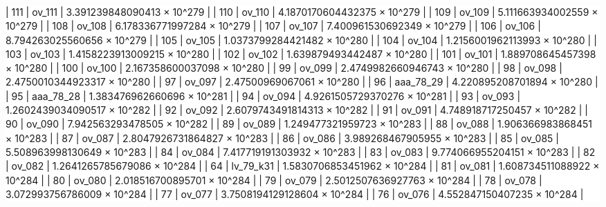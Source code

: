 | 111 | ov_111 | 3.391239848090413 × 10^279 |
| 110 | ov_110 | 4.1870170604432375 × 10^279 |
| 109 | ov_109 | 5.111663934002559 × 10^279 |
| 108 | ov_108 | 6.178336771997284 × 10^279 |
| 107 | ov_107 | 7.400961530692349 × 10^279 |
| 106 | ov_106 | 8.794263025560656 × 10^279 |
| 105 | ov_105 | 1.0373799284421482 × 10^280 |
| 104 | ov_104 | 1.2156001962113993 × 10^280 |
| 103 | ov_103 | 1.4158223913009215 × 10^280 |
| 102 | ov_102 | 1.639879493442487 × 10^280 |
| 101 | ov_101 | 1.889708645457398 × 10^280 |
| 100 | ov_100 | 2.167358600037098 × 10^280 |
| 99 | ov_099 | 2.4749982660946743 × 10^280 |
| 98 | ov_098 | 2.4750010344923317 × 10^280 |
| 97 | ov_097 | 2.47500969067061 × 10^280 |
| 96 | aaa_78_29 | 4.220895208701894 × 10^280 |
| 95 | aaa_78_28 | 1.383476962660696 × 10^281 |
| 94 | ov_094 | 4.9261505729370276 × 10^281 |
| 93 | ov_093 | 1.2602439034090517 × 10^282 |
| 92 | ov_092 | 2.6079743491814313 × 10^282 |
| 91 | ov_091 | 4.748918717250457 × 10^282 |
| 90 | ov_090 | 7.942563293478505 × 10^282 |
| 89 | ov_089 | 1.249477321959723 × 10^283 |
| 88 | ov_088 | 1.906366983868451 × 10^283 |
| 87 | ov_087 | 2.8047926731864827 × 10^283 |
| 86 | ov_086 | 3.989268467905955 × 10^283 |
| 85 | ov_085 | 5.508963998130649 × 10^283 |
| 84 | ov_084 | 7.417719191303932 × 10^283 |
| 83 | ov_083 | 9.774066955204151 × 10^283 |
| 82 | ov_082 | 1.2641265785679086 × 10^284 |
| 64 | lv_79_k31 | 1.5830706853451962 × 10^284 |
| 81 | ov_081 | 1.608734511088922 × 10^284 |
| 80 | ov_080 | 2.018516700895701 × 10^284 |
| 79 | ov_079 | 2.5012507636927763 × 10^284 |
| 78 | ov_078 | 3.072993756786009 × 10^284 |
| 77 | ov_077 | 3.7508194129128604 × 10^284 |
| 76 | ov_076 | 4.552847150407235 × 10^284 |